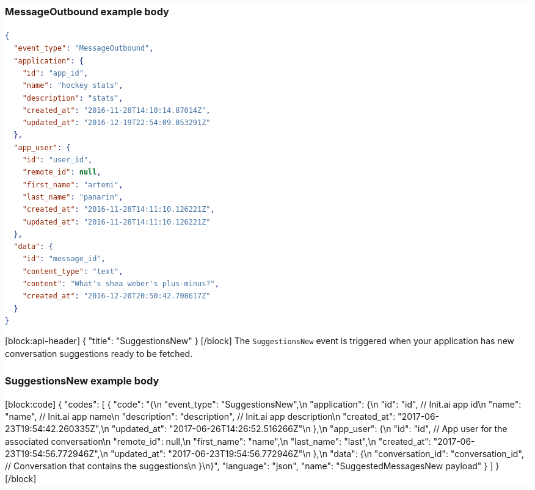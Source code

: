 ### MessageOutbound example body

```json
{
  "event_type": "MessageOutbound",
  "application": {
    "id": "app_id",
    "name": "hockey stats",
    "description": "stats",
    "created_at": "2016-11-28T14:10:14.87014Z",
    "updated_at": "2016-12-19T22:54:09.053291Z"
  },
  "app_user": {
    "id": "user_id",
    "remote_id": null,
    "first_name": "artemi",
    "last_name": "panarin",
    "created_at": "2016-11-28T14:11:10.126221Z",
    "updated_at": "2016-11-28T14:11:10.126221Z"
  },
  "data": {
    "id": "message_id",
    "content_type": "text",
    "content": "What's shea weber's plus-minus?",
    "created_at": "2016-12-20T20:50:42.708617Z"
  }
}
```
[block:api-header]
{
  "title": "SuggestionsNew"
}
[/block]
The `SuggestionsNew` event is triggered when your application has new conversation suggestions ready to be fetched.

### SuggestionsNew example body
[block:code]
{
  "codes": [
    {
      "code": "{\n  \"event_type\": \"SuggestionsNew\",\n  \"application\": {\n    \"id\": \"id\", // Init.ai app id\n    \"name\": \"name\", // Init.ai app name\n    \"description\": \"description\", // Init.ai app description\n    \"created_at\": \"2017-06-23T19:54:42.260335Z\",\n    \"updated_at\": \"2017-06-26T14:26:52.516266Z\"\n  },\n  \"app_user\": {\n    \"id\": \"id\", // App user for the associated conversation\n    \"remote_id\": null,\n    \"first_name\": \"name\",\n    \"last_name\": \"last\",\n    \"created_at\": \"2017-06-23T19:54:56.772946Z\",\n    \"updated_at\": \"2017-06-23T19:54:56.772946Z\"\n  },\n  \"data\": {\n    \"conversation_id\": \"conversation_id\", // Conversation that contains the suggestions\n  }\n}",
      "language": "json",
      "name": "SuggestedMessagesNew payload"
    }
  ]
}
[/block]